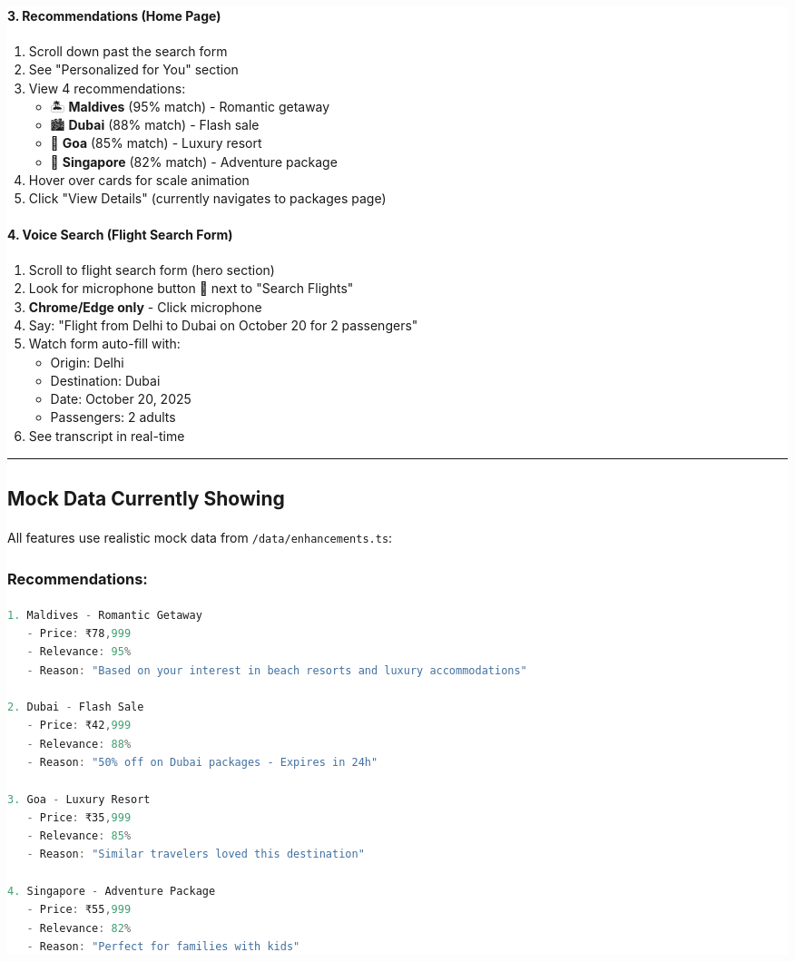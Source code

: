 #### 3. Recommendations (Home Page)
1. Scroll down past the search form
2. See "Personalized for You" section
3. View 4 recommendations:
   - 🏝️ **Maldives** (95% match) - Romantic getaway
   - 🏙️ **Dubai** (88% match) - Flash sale
   - 🌴 **Goa** (85% match) - Luxury resort
   - 🌆 **Singapore** (82% match) - Adventure package
4. Hover over cards for scale animation
5. Click "View Details" (currently navigates to packages page)

#### 4. Voice Search (Flight Search Form)
1. Scroll to flight search form (hero section)
2. Look for microphone button 🎤 next to "Search Flights"
3. **Chrome/Edge only** - Click microphone
4. Say: "Flight from Delhi to Dubai on October 20 for 2 passengers"
5. Watch form auto-fill with:
   - Origin: Delhi
   - Destination: Dubai
   - Date: October 20, 2025
   - Passengers: 2 adults
6. See transcript in real-time

---

## Mock Data Currently Showing

All features use realistic mock data from `/data/enhancements.ts`:

### Recommendations:
```typescript
1. Maldives - Romantic Getaway
   - Price: ₹78,999
   - Relevance: 95%
   - Reason: "Based on your interest in beach resorts and luxury accommodations"

2. Dubai - Flash Sale
   - Price: ₹42,999
   - Relevance: 88%
   - Reason: "50% off on Dubai packages - Expires in 24h"

3. Goa - Luxury Resort
   - Price: ₹35,999
   - Relevance: 85%
   - Reason: "Similar travelers loved this destination"

4. Singapore - Adventure Package
   - Price: ₹55,999
   - Relevance: 82%
   - Reason: "Perfect for families with kids"
```
